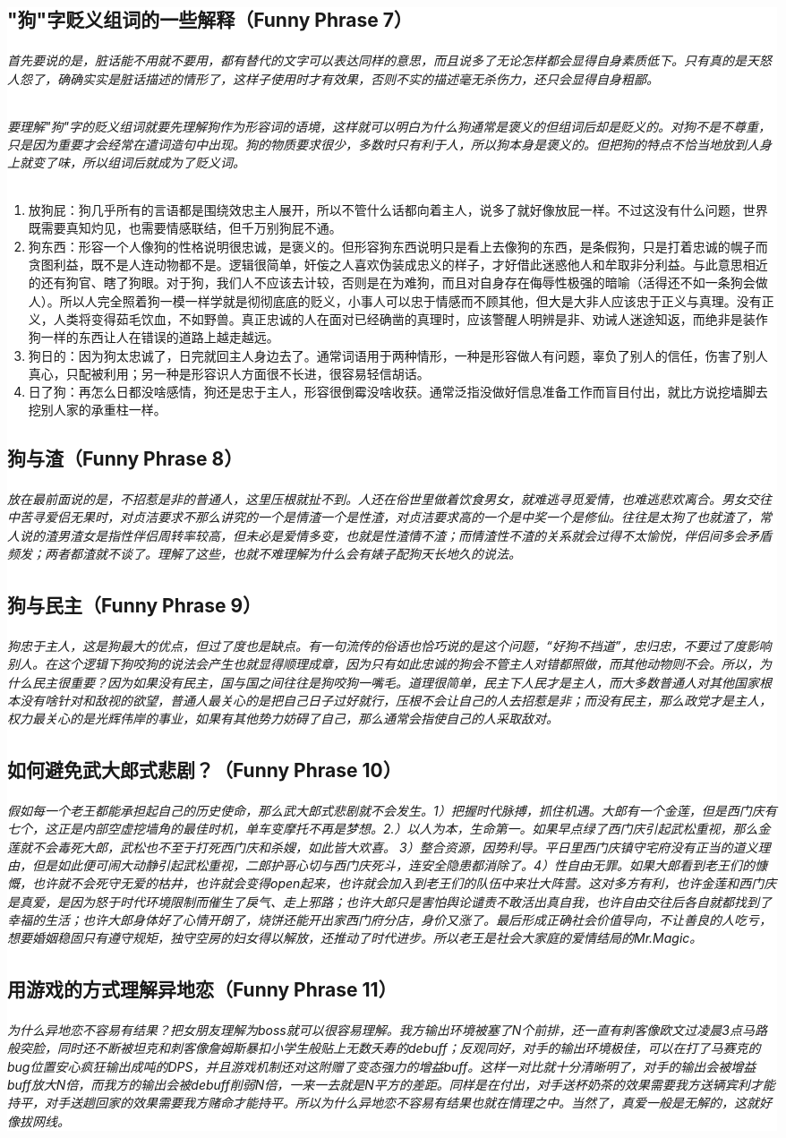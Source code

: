 ## "狗"字贬义组词的一些解释（Funny Phrase 7）
###### 首先要说的是，脏话能不用就不要用，都有替代的文字可以表达同样的意思，而且说多了无论怎样都会显得自身素质低下。只有真的是天怒人怨了，确确实实是脏话描述的情形了，这样子使用时才有效果，否则不实的描述毫无杀伤力，还只会显得自身粗鄙。
###### 要理解"狗"字的贬义组词就要先理解狗作为形容词的语境，这样就可以明白为什么狗通常是褒义的但组词后却是贬义的。对狗不是不尊重，只是因为重要才会经常在遣词造句中出现。狗的物质要求很少，多数时只有利于人，所以狗本身是褒义的。但把狗的特点不恰当地放到人身上就变了味，所以组词后就成为了贬义词。
1. 放狗屁：狗几乎所有的言语都是围绕效忠主人展开，所以不管什么话都向着主人，说多了就好像放屁一样。不过这没有什么问题，世界既需要真知灼见，也需要情感联结，但千万别狗屁不通。
2. 狗东西：形容一个人像狗的性格说明很忠诚，是褒义的。但形容狗东西说明只是看上去像狗的东西，是条假狗，只是打着忠诚的幌子而贪图利益，既不是人连动物都不是。逻辑很简单，奸侫之人喜欢伪装成忠义的样子，才好借此迷惑他人和牟取非分利益。与此意思相近的还有狗官、瞎了狗眼。对于狗，我们人不应该去计较，否则是在为难狗，而且对自身存在侮辱性极强的暗喻（活得还不如一条狗会做人）。所以人完全照着狗一模一样学就是彻彻底底的贬义，小事人可以忠于情感而不顾其他，但大是大非人应该忠于正义与真理。没有正义，人类将变得茹毛饮血，不如野兽。真正忠诚的人在面对已经确凿的真理时，应该警醒人明辨是非、劝诫人迷途知返，而绝非是装作狗一样的东西让人在错误的道路上越走越远。
3. 狗日的：因为狗太忠诚了，日完就回主人身边去了。通常词语用于两种情形，一种是形容做人有问题，辜负了别人的信任，伤害了别人真心，只配被利用；另一种是形容识人方面很不长进，很容易轻信胡话。
4. 日了狗：再怎么日都没啥感情，狗还是忠于主人，形容很倒霉没啥收获。通常泛指没做好信息准备工作而盲目付出，就比方说挖墙脚去挖别人家的承重柱一样。

## 狗与渣（Funny Phrase 8）
###### 放在最前面说的是，不招惹是非的普通人，这里压根就扯不到。人还在俗世里做着饮食男女，就难逃寻觅爱情，也难逃悲欢离合。男女交往中苦寻爱侣无果时，对贞洁要求不那么讲究的一个是情渣一个是性渣，对贞洁要求高的一个是中奖一个是修仙。往往是太狗了也就渣了，常人说的渣男渣女是指性伴侣周转率较高，但未必是爱情多变，也就是性渣情不渣；而情渣性不渣的关系就会过得不太愉悦，伴侣间多会矛盾频发；两者都渣就不谈了。理解了这些，也就不难理解为什么会有婊子配狗天长地久的说法。

## 狗与民主（Funny Phrase 9）
###### 狗忠于主人，这是狗最大的优点，但过了度也是缺点。有一句流传的俗语也恰巧说的是这个问题，“好狗不挡道”，忠归忠，不要过了度影响别人。在这个逻辑下狗咬狗的说法会产生也就显得顺理成章，因为只有如此忠诚的狗会不管主人对错都照做，而其他动物则不会。所以，为什么民主很重要？因为如果没有民主，国与国之间往往是狗咬狗一嘴毛。道理很简单，民主下人民才是主人，而大多数普通人对其他国家根本没有啥针对和敌视的欲望，普通人最关心的是把自己日子过好就行，压根不会让自己的人去招惹是非；而没有民主，那么政党才是主人，权力最关心的是光辉伟岸的事业，如果有其他势力妨碍了自己，那么通常会指使自己的人采取敌对。

## 如何避免武大郎式悲剧？（Funny Phrase 10）
###### 假如每一个老王都能承担起自己的历史使命，那么武大郎式悲剧就不会发生。1）把握时代脉搏，抓住机遇。大郎有一个金莲，但是西门庆有七个，这正是内部空虚挖墙角的最佳时机，单车变摩托不再是梦想。2.）以人为本，生命第一。如果早点绿了西门庆引起武松重视，那么金莲就不会毒死大郎，武松也不至于打死西门庆和杀嫂，如此皆大欢喜。 3）整合资源，因势利导。平日里西门庆镇守宅府没有正当的道义理由，但是如此便可闹大动静引起武松重视，二郎护哥心切与西门庆死斗，连安全隐患都消除了。4）性自由无罪。如果大郎看到老王们的慷慨，也许就不会死守无爱的枯井，也许就会变得open起来，也许就会加入到老王们的队伍中来壮大阵营。这对多方有利，也许金莲和西门庆是真爱，是因为怒于时代环境限制而催生了戾气、走上邪路；也许大郎只是害怕舆论谴责不敢活出真自我，也许自由交往后各自就都找到了幸福的生活；也许大郎身体好了心情开朗了，烧饼还能开出家西门府分店，身价又涨了。最后形成正确社会价值导向，不让善良的人吃亏，想要婚姻稳固只有遵守规矩，独守空房的妇女得以解放，还推动了时代进步。所以老王是社会大家庭的爱情结局的Mr.Magic。

## 用游戏的方式理解异地恋（Funny Phrase 11）
###### 为什么异地恋不容易有结果？把女朋友理解为boss就可以很容易理解。我方输出环境被塞了N个前排，还一直有刺客像欧文过凌晨3点马路般突脸，同时还不断被坦克和刺客像詹姆斯暴扣小学生般贴上无数夭寿的debuff；反观同好，对手的输出环境极佳，可以在打了马赛克的bug位置安心疯狂输出成吨的DPS，并且游戏机制还对这附赠了变态强力的增益buff。这样一对比就十分清晰明了，对手的输出会被增益buff放大N倍，而我方的输出会被debuff削弱N倍，一来一去就是N平方的差距。同样是在付出，对手送杯奶茶的效果需要我方送辆宾利才能持平，对手送趟回家的效果需要我方赌命才能持平。所以为什么异地恋不容易有结果也就在情理之中。当然了，真爱一般是无解的，这就好像拔网线。
